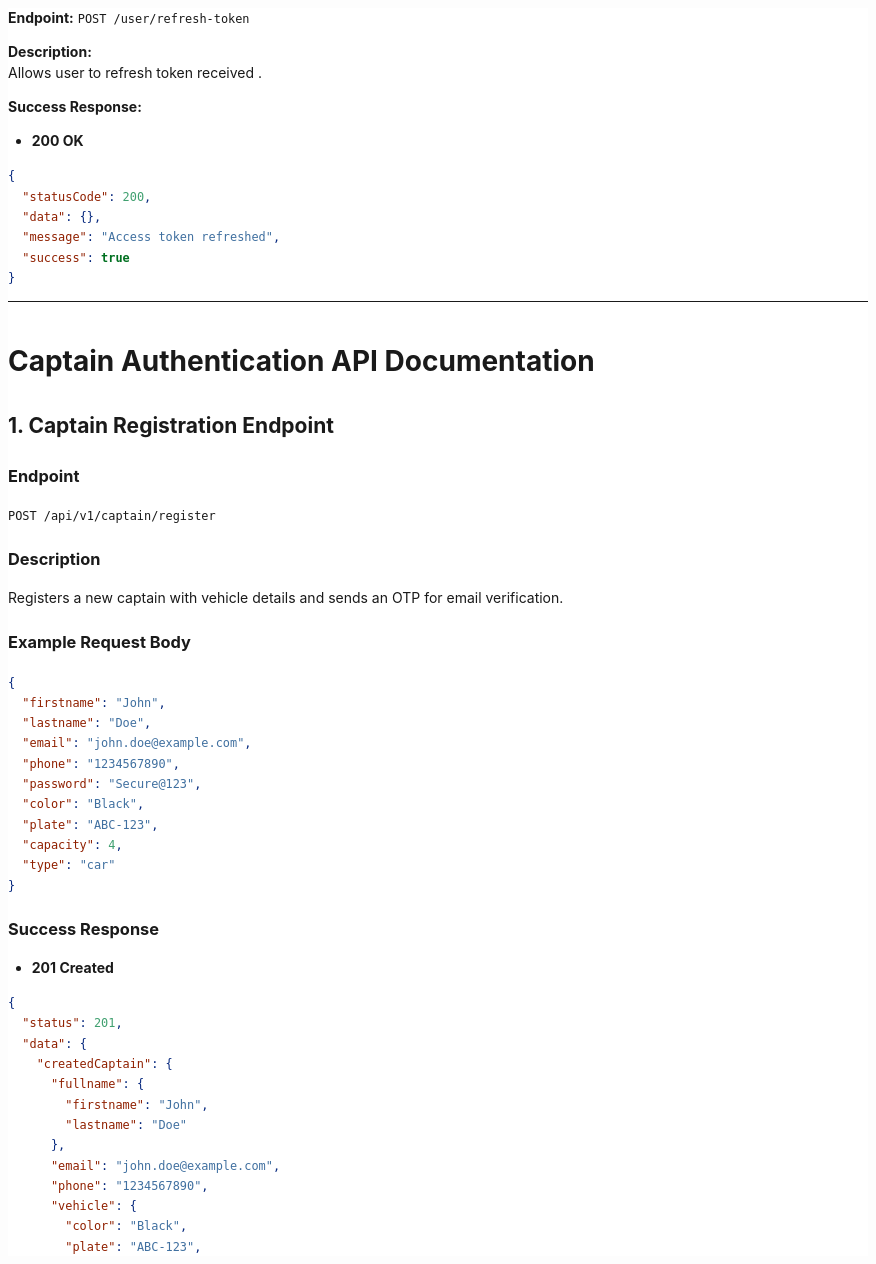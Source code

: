 **Endpoint:** `POST /user/refresh-token`

**Description:**  
Allows user to refresh token received .

**Success Response:**

- **200 OK**

```json
{
  "statusCode": 200,
  "data": {},
  "message": "Access token refreshed",
  "success": true
}
```

---

# Captain Authentication API Documentation

## 1. Captain Registration Endpoint

### Endpoint

`POST /api/v1/captain/register`

### Description

Registers a new captain with vehicle details and sends an OTP for email verification.

### Example Request Body

```json
{
  "firstname": "John",
  "lastname": "Doe",
  "email": "john.doe@example.com",
  "phone": "1234567890",
  "password": "Secure@123",
  "color": "Black",
  "plate": "ABC-123",
  "capacity": 4,
  "type": "car"
}
```

### Success Response

- **201 Created**

```json
{
  "status": 201,
  "data": {
    "createdCaptain": {
      "fullname": {
        "firstname": "John",
        "lastname": "Doe"
      },
      "email": "john.doe@example.com",
      "phone": "1234567890",
      "vehicle": {
        "color": "Black",
        "plate": "ABC-123",
```